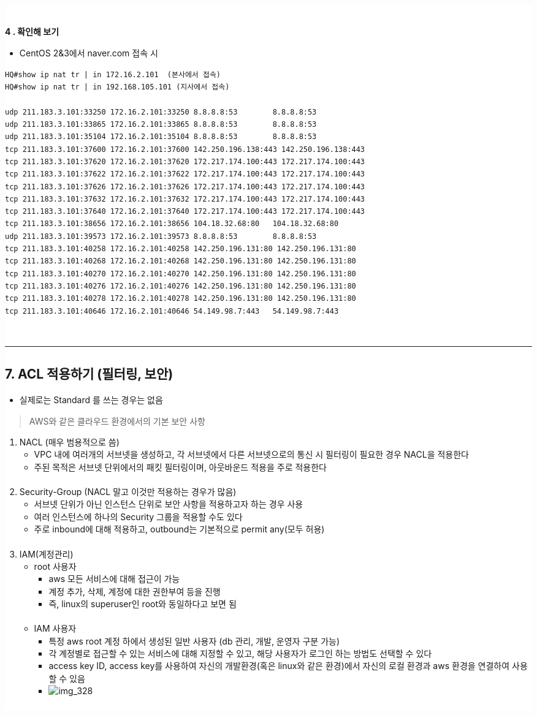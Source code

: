 <br>

**4 . 확인해 보기**
* CentOS 2&3에서 naver.com 접속 시

```commandline
HQ#show ip nat tr | in 172.16.2.101  (본사에서 접속)
HQ#show ip nat tr | in 192.168.105.101 (지사에서 접속)

udp 211.183.3.101:33250 172.16.2.101:33250 8.8.8.8:53        8.8.8.8:53
udp 211.183.3.101:33865 172.16.2.101:33865 8.8.8.8:53        8.8.8.8:53
udp 211.183.3.101:35104 172.16.2.101:35104 8.8.8.8:53        8.8.8.8:53
tcp 211.183.3.101:37600 172.16.2.101:37600 142.250.196.138:443 142.250.196.138:443
tcp 211.183.3.101:37620 172.16.2.101:37620 172.217.174.100:443 172.217.174.100:443
tcp 211.183.3.101:37622 172.16.2.101:37622 172.217.174.100:443 172.217.174.100:443
tcp 211.183.3.101:37626 172.16.2.101:37626 172.217.174.100:443 172.217.174.100:443
tcp 211.183.3.101:37632 172.16.2.101:37632 172.217.174.100:443 172.217.174.100:443
tcp 211.183.3.101:37640 172.16.2.101:37640 172.217.174.100:443 172.217.174.100:443
tcp 211.183.3.101:38656 172.16.2.101:38656 104.18.32.68:80   104.18.32.68:80
udp 211.183.3.101:39573 172.16.2.101:39573 8.8.8.8:53        8.8.8.8:53
tcp 211.183.3.101:40258 172.16.2.101:40258 142.250.196.131:80 142.250.196.131:80
tcp 211.183.3.101:40268 172.16.2.101:40268 142.250.196.131:80 142.250.196.131:80
tcp 211.183.3.101:40270 172.16.2.101:40270 142.250.196.131:80 142.250.196.131:80
tcp 211.183.3.101:40276 172.16.2.101:40276 142.250.196.131:80 142.250.196.131:80
tcp 211.183.3.101:40278 172.16.2.101:40278 142.250.196.131:80 142.250.196.131:80
tcp 211.183.3.101:40646 172.16.2.101:40646 54.149.98.7:443   54.149.98.7:443
```

<br>
<hr>

## 7. ACL 적용하기 (필터링, 보안)
* 실제로는 Standard 를 쓰는 경우는 없음

> AWS와 같은 클라우드 환경에서의 기본 보안 사항
1. NACL (매우 범용적으로 씀)
   * VPC 내에 여러개의 서브넷을 생성하고, 각 서브넷에서 다른 서브넷으로의 통신 시 필터링이 필요한 경우 NACL을 적용한다
   * 주된 목적은 서브넷 단위에서의 패킷 필터링이며, 아웃바운드 적용을 주로 적용한다 <br> <br>
2. Security-Group (NACL 말고 이것만 적용하는 경우가 많음)
   * 서브넷 단위가 아닌 인스턴스 단위로 보안 사항을 적용하고자 하는 경우 사용
   * 여러 인스턴스에 하나의 Security 그룹을 적용할 수도 있다
   * 주로 inbound에 대해 적용하고, outbound는 기본적으로 permit any(모두 허용) <br> <br>
3. IAM(계정관리)
   * root 사용자
     * aws 모든 서비스에 대해 접근이 가능
     * 계정 추가, 삭제, 계정에 대한 권한부여 등을 진행
     * 즉, linux의 superuser인 root와 동일하다고 보면 됨 <br> <br>
   * IAM 사용자
     * 특정 aws root 계정 하에서 생성된 일반 사용자 (db 관리, 개발, 운영자 구분 가능)
     * 각 계정별로 접근할 수 있는 서비스에 대해 지정할 수 있고, 해당 사용자가 로그인 하는 방법도 선택할 수 있다
     * access key ID, access key를 사용하여 자신의 개발환경(혹은 linux와 같은 환경)에서 자신의 로컬 환경과 aws 환경을 연결하여 사용할 수 있음
     * ![img_328](https://user-images.githubusercontent.com/104918800/178500290-0f1ceafc-511a-4397-be78-50a7532daf6f.png) <br> <br>
